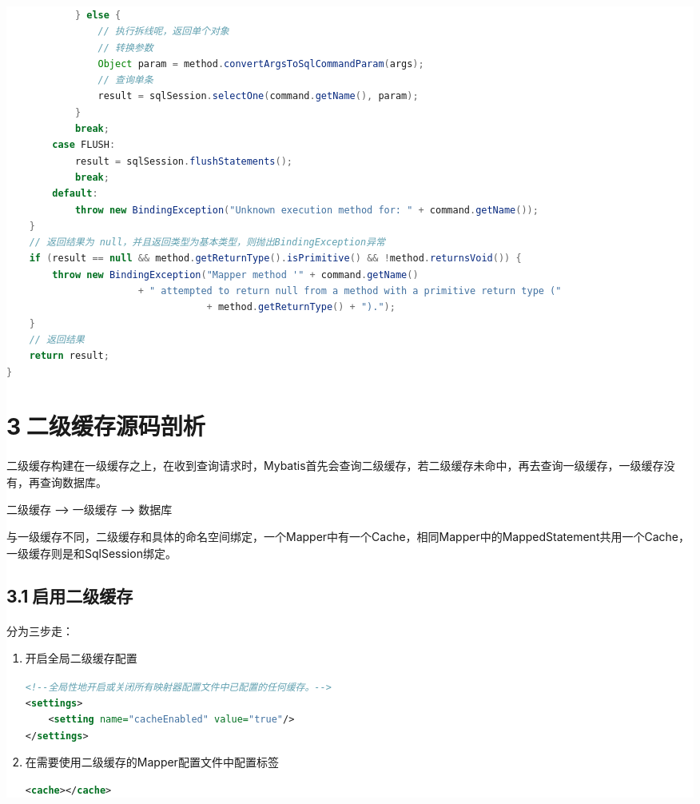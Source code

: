 ```java
            } else {
                // 执行拆线呢，返回单个对象
                // 转换参数
                Object param = method.convertArgsToSqlCommandParam(args);
                // 查询单条
                result = sqlSession.selectOne(command.getName(), param);
            }
            break;
        case FLUSH:
            result = sqlSession.flushStatements();
            break;
        default:
            throw new BindingException("Unknown execution method for: " + command.getName());
    }
    // 返回结果为 null，并且返回类型为基本类型，则抛出BindingException异常
    if (result == null && method.getReturnType().isPrimitive() && !method.returnsVoid()) {
        throw new BindingException("Mapper method '" + command.getName() 
                       + " attempted to return null from a method with a primitive return type (" 
                                   + method.getReturnType() + ").");
    }
    // 返回结果
    return result;
}
```



# 3 二级缓存源码剖析

二级缓存构建在一级缓存之上，在收到查询请求时，Mybatis首先会查询二级缓存，若二级缓存未命中，再去查询一级缓存，一级缓存没有，再查询数据库。

二级缓存 -->  一级缓存 --> 数据库

与一级缓存不同，二级缓存和具体的命名空间绑定，一个Mapper中有一个Cache，相同Mapper中的MappedStatement共用一个Cache，一级缓存则是和SqlSession绑定。



## 3.1 启用二级缓存

分为三步走：

1. 开启全局二级缓存配置

   ```xml
   <!--全局性地开启或关闭所有映射器配置文件中已配置的任何缓存。-->
   <settings>
       <setting name="cacheEnabled" value="true"/>
   </settings>
   ```

2. 在需要使用二级缓存的Mapper配置文件中配置标签

   ```xml
   <cache></cache>
   ```
